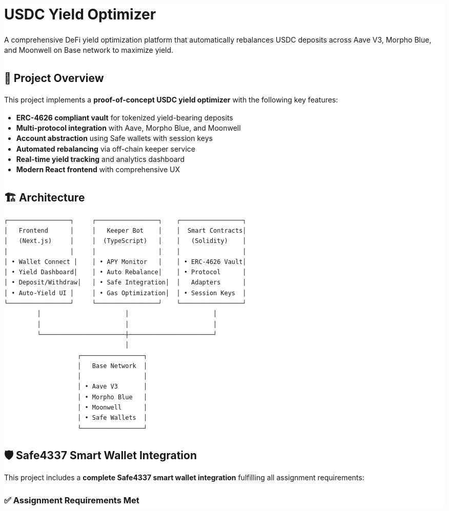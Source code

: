 # USDC Yield Optimizer

A comprehensive DeFi yield optimization platform that automatically rebalances USDC deposits across Aave V3, Morpho Blue, and Moonwell on Base network to maximize yield.

## 🎯 Project Overview

This project implements a **proof-of-concept USDC yield optimizer** with the following key features:

- **ERC-4626 compliant vault** for tokenized yield-bearing deposits
- **Multi-protocol integration** with Aave, Morpho Blue, and Moonwell
- **Account abstraction** using Safe wallets with session keys
- **Automated rebalancing** via off-chain keeper service
- **Real-time yield tracking** and analytics dashboard
- **Modern React frontend** with comprehensive UX

## 🏗️ Architecture

```
┌─────────────────┐     ┌─────────────────┐    ┌─────────────────┐
│   Frontend      │     │   Keeper Bot    │    │  Smart Contracts│
│   (Next.js)     │     │  (TypeScript)   │    │   (Solidity)    │
│                 │     │                 │    │                 │
│ • Wallet Connect │    │ • APY Monitor   │    │ • ERC-4626 Vault│
│ • Yield Dashboard│    │ • Auto Rebalance│    │ • Protocol      │
│ • Deposit/Withdraw│   │ • Safe Integration│  │   Adapters      │
│ • Auto-Yield UI │     │ • Gas Optimization│  │ • Session Keys  │
└─────────────────┘     └─────────────────┘    └─────────────────┘
         │                       │                       │
         │                       │                       │
         └───────────────────────┼───────────────────────┘
                                 │
                    ┌─────────────────┐
                    │   Base Network  │
                    │                 │
                    │ • Aave V3       │
                    │ • Morpho Blue   │
                    │ • Moonwell      │
                    │ • Safe Wallets  │
                    └─────────────────┘
```

## 🛡️ Safe4337 Smart Wallet Integration

This project includes a **complete Safe4337 smart wallet integration** fulfilling all assignment requirements:

### ✅ Assignment Requirements Met

